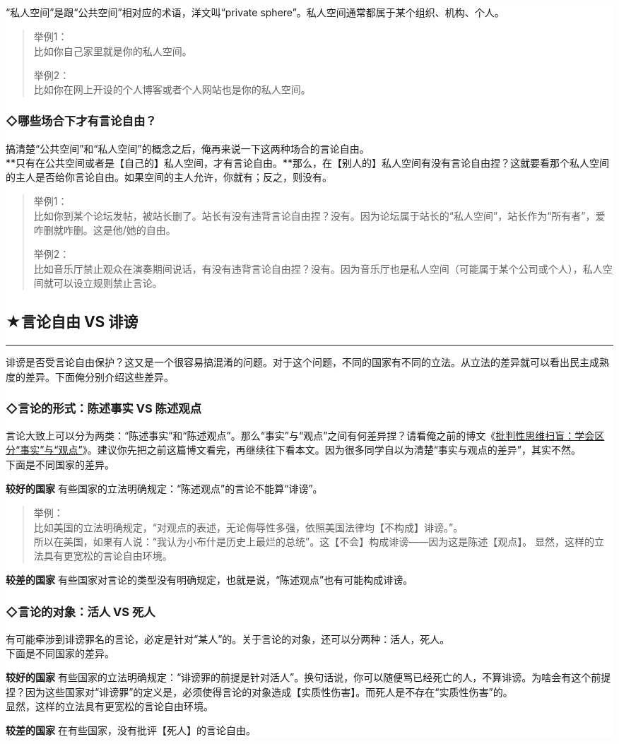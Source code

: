   
 “私人空间”是跟“公共空间”相对应的术语，洋文叫“private sphere”。私人空间通常都属于某个组织、机构、个人。  
 
>  举例1：  
>  比如你自己家里就是你的私人空间。  
>    
>  举例2：  
>  比如你在网上开设的个人博客或者个人网站也是你的私人空间。  
 ### ◇哪些场合下才有言论自由？

  
 搞清楚“公共空间”和“私人空间”的概念之后，俺再来说一下这两种场合的言论自由。  
 **只有在公共空间或者是【自己的】私人空间，才有言论自由。**那么，在【别人的】私人空间有没有言论自由捏？这就要看那个私人空间的主人是否给你言论自由。如果空间的主人允许，你就有；反之，则没有。  
 
>  举例1：  
>  比如你到某个论坛发帖，被站长删了。站长有没有违背言论自由捏？没有。因为论坛属于站长的“私人空间”，站长作为“所有者”，爱咋删就咋删。这是他/她的自由。  
>    
>  举例2：  
>  比如音乐厅禁止观众在演奏期间说话，有没有违背言论自由捏？没有。因为音乐厅也是私人空间（可能属于某个公司或个人），私人空间就可以设立规则禁止言论。  
 ## ★言论自由 VS 诽谤
-----------

  
 诽谤是否受言论自由保护？这又是一个很容易搞混淆的问题。对于这个问题，不同的国家有不同的立法。从立法的差异就可以看出民主成熟度的差异。下面俺分别介绍这些差异。  
   
 ### ◇言论的形式：陈述事实 VS 陈述观点

  
 言论大致上可以分为两类：“陈述事实”和“陈述观点”。那么“事实”与“观点”之间有何差异捏？请看俺之前的博文《[批判性思维扫盲：学会区分“事实”与“观点”](https://program-think.blogspot.com/2013/05/difference-between-fact-and-opinion.html)》。建议你先把之前这篇博文看完，再继续往下看本文。因为很多同学自以为清楚“事实与观点的差异”，其实不然。  
 下面是不同国家的差异。  
   
 **较好的国家** 
 有些国家的立法明确规定：“陈述观点”的言论不能算“诽谤”。  
 
>  举例：  
>  比如美国的立法明确规定，“对观点的表述，无论侮辱性多强，依照美国法律均【不构成】诽谤。”。  
>  所以在美国，如果有人说：“我认为小布什是历史上最烂的总统”。这【不会】构成诽谤——因为这是陈述【观点】。 显然，这样的立法具有更宽松的言论自由环境。  
   
 **较差的国家** 
 有些国家对言论的类型没有明确规定，也就是说，“陈述观点”也有可能构成诽谤。  
   
 ### ◇言论的对象：活人 VS 死人

  
 有可能牵涉到诽谤罪名的言论，必定是针对“某人”的。关于言论的对象，还可以分两种：活人，死人。  
 下面是不同国家的差异。  
   
 **较好的国家** 
 有些国家的立法明确规定：“诽谤罪的前提是针对活人”。换句话说，你可以随便骂已经死亡的人，不算诽谤。为啥会有这个前提捏？因为这些国家对“诽谤罪”的定义是，必须使得言论的对象造成【实质性伤害】。而死人是不存在“实质性伤害”的。  
 显然，这样的立法具有更宽松的言论自由环境。  
   
 **较差的国家** 
 在有些国家，没有批评【死人】的言论自由。  
 